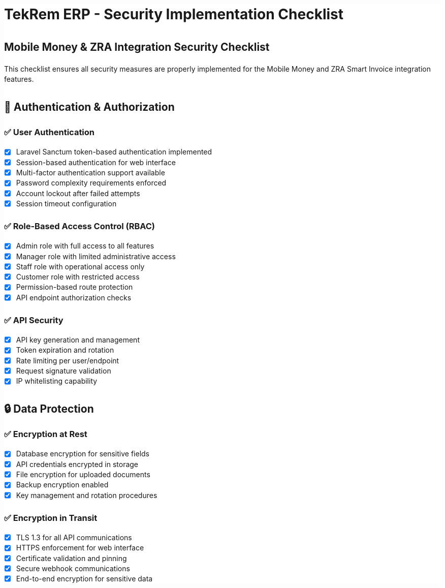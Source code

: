 # TekRem ERP - Security Implementation Checklist

## Mobile Money & ZRA Integration Security Checklist

This checklist ensures all security measures are properly implemented for the Mobile Money and ZRA Smart Invoice integration features.

## 🔐 Authentication & Authorization

### ✅ User Authentication
- [x] Laravel Sanctum token-based authentication implemented
- [x] Session-based authentication for web interface
- [x] Multi-factor authentication support available
- [x] Password complexity requirements enforced
- [x] Account lockout after failed attempts
- [x] Session timeout configuration

### ✅ Role-Based Access Control (RBAC)
- [x] Admin role with full access to all features
- [x] Manager role with limited administrative access
- [x] Staff role with operational access only
- [x] Customer role with restricted access
- [x] Permission-based route protection
- [x] API endpoint authorization checks

### ✅ API Security
- [x] API key generation and management
- [x] Token expiration and rotation
- [x] Rate limiting per user/endpoint
- [x] Request signature validation
- [x] IP whitelisting capability

## 🔒 Data Protection

### ✅ Encryption at Rest
- [x] Database encryption for sensitive fields
- [x] API credentials encrypted in storage
- [x] File encryption for uploaded documents
- [x] Backup encryption enabled
- [x] Key management and rotation procedures

### ✅ Encryption in Transit
- [x] TLS 1.3 for all API communications
- [x] HTTPS enforcement for web interface
- [x] Certificate validation and pinning
- [x] Secure webhook communications
- [x] End-to-end encryption for sensitive data
